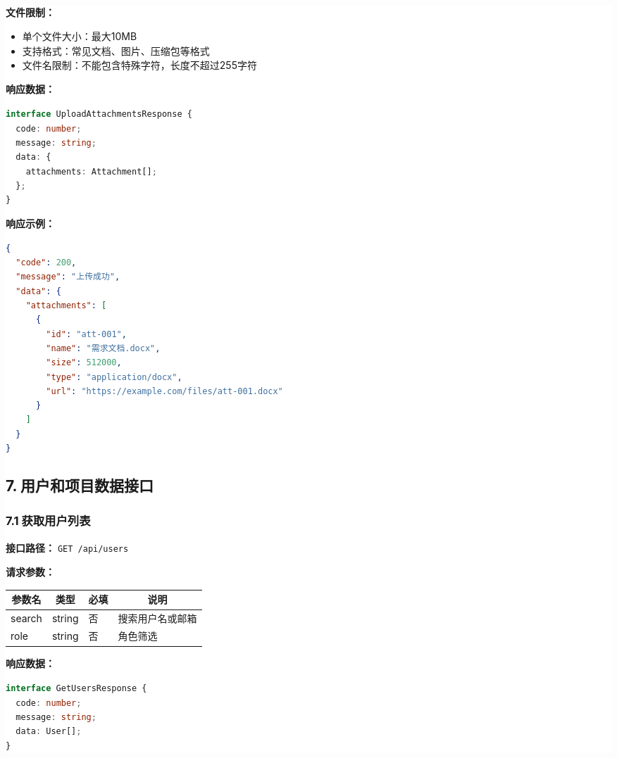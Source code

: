 **文件限制：**
- 单个文件大小：最大10MB
- 支持格式：常见文档、图片、压缩包等格式
- 文件名限制：不能包含特殊字符，长度不超过255字符

**响应数据：**
```typescript
interface UploadAttachmentsResponse {
  code: number;
  message: string;
  data: {
    attachments: Attachment[];
  };
}
```

**响应示例：**
```json
{
  "code": 200,
  "message": "上传成功",
  "data": {
    "attachments": [
      {
        "id": "att-001",
        "name": "需求文档.docx",
        "size": 512000,
        "type": "application/docx",
        "url": "https://example.com/files/att-001.docx"
      }
    ]
  }
}
```

## 7. 用户和项目数据接口

### 7.1 获取用户列表

**接口路径：** `GET /api/users`

**请求参数：**

| 参数名 | 类型 | 必填 | 说明 |
|--------|------|------|------|
| search | string | 否 | 搜索用户名或邮箱 |
| role | string | 否 | 角色筛选 |

**响应数据：**
```typescript
interface GetUsersResponse {
  code: number;
  message: string;
  data: User[];
}
```

